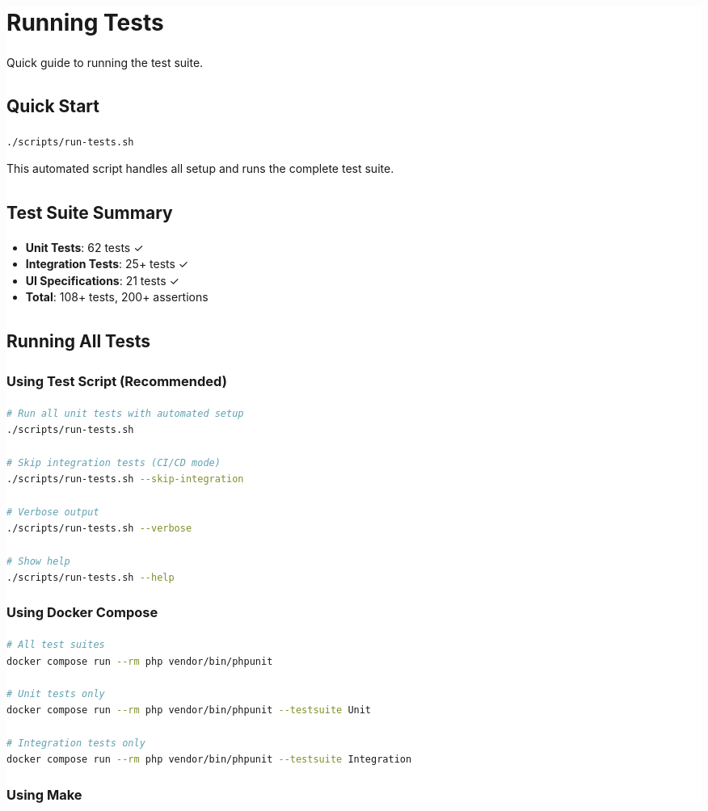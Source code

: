 # Running Tests

Quick guide to running the test suite.

## Quick Start

```bash
./scripts/run-tests.sh
```

This automated script handles all setup and runs the complete test suite.

## Test Suite Summary

- **Unit Tests**: 62 tests ✓
- **Integration Tests**: 25+ tests ✓
- **UI Specifications**: 21 tests ✓
- **Total**: 108+ tests, 200+ assertions

## Running All Tests

### Using Test Script (Recommended)

```bash
# Run all unit tests with automated setup
./scripts/run-tests.sh

# Skip integration tests (CI/CD mode)
./scripts/run-tests.sh --skip-integration

# Verbose output
./scripts/run-tests.sh --verbose

# Show help
./scripts/run-tests.sh --help
```

### Using Docker Compose

```bash
# All test suites
docker compose run --rm php vendor/bin/phpunit

# Unit tests only
docker compose run --rm php vendor/bin/phpunit --testsuite Unit

# Integration tests only
docker compose run --rm php vendor/bin/phpunit --testsuite Integration
```

### Using Make
